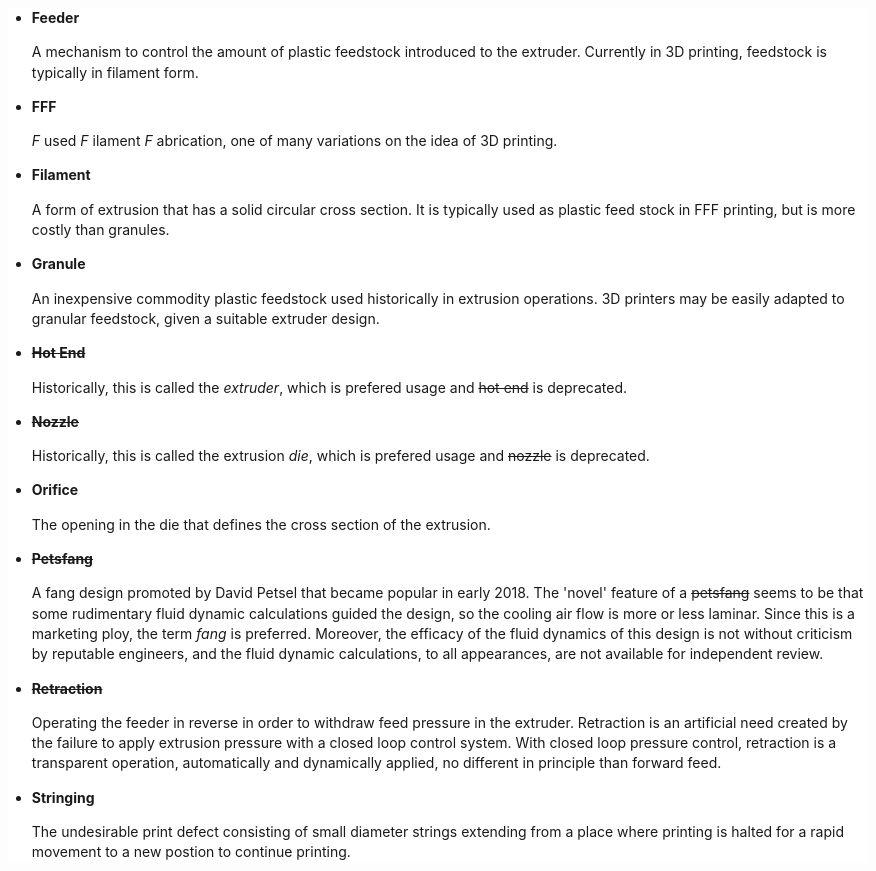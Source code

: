 * __Feeder__

  A mechanism to control the amount of plastic feedstock introduced to the extruder.  Currently in 3D printing, feedstock is typically in filament form.

* __FFF__

  _F_ used _F_ ilament _F_ abrication, one of many variations on the idea of 3D printing.

* __Filament__

  A form of extrusion that has a solid circular cross section.  It is typically used as plastic feed stock in FFF printing, but is more costly than granules.

* __Granule__

  An inexpensive commodity plastic feedstock used historically in extrusion operations.  3D printers may be easily adapted to granular feedstock, given a suitable extruder design.

* __~~Hot End~~__

  Historically, this is called the _extruder_, which is prefered usage and ~~hot end~~ is deprecated.

* __~~Nozzle~~__

  Historically, this is called the extrusion _die_, which is prefered usage and ~~nozzle~~ is deprecated.

* __Orifice__

    The opening in the die that defines the cross section of the extrusion.

* __~~Petsfang~~__

  A fang design promoted by David Petsel that became popular in early 2018.  The 'novel' feature of a ~~petsfang~~ seems to be that some rudimentary fluid dynamic calculations guided the design, so the cooling air flow is more or less laminar.  Since this is a marketing ploy, the term _fang_ is preferred.  Moreover, the efficacy of the fluid dynamics of this design is not without criticism by reputable engineers, and the fluid dynamic calculations, to all appearances, are not available for independent review.

* __~~Retraction~~__

  Operating the feeder in reverse in order to withdraw feed pressure in the extruder.  Retraction is an artificial need created by the failure to apply extrusion pressure with a closed loop control system.  With closed loop pressure control, retraction is a transparent operation, automatically and dynamically applied, no different in principle than forward feed.

* __Stringing__

  The undesirable print defect consisting of small diameter strings extending from a place where printing is halted for a rapid movement to a new postion to continue printing.

